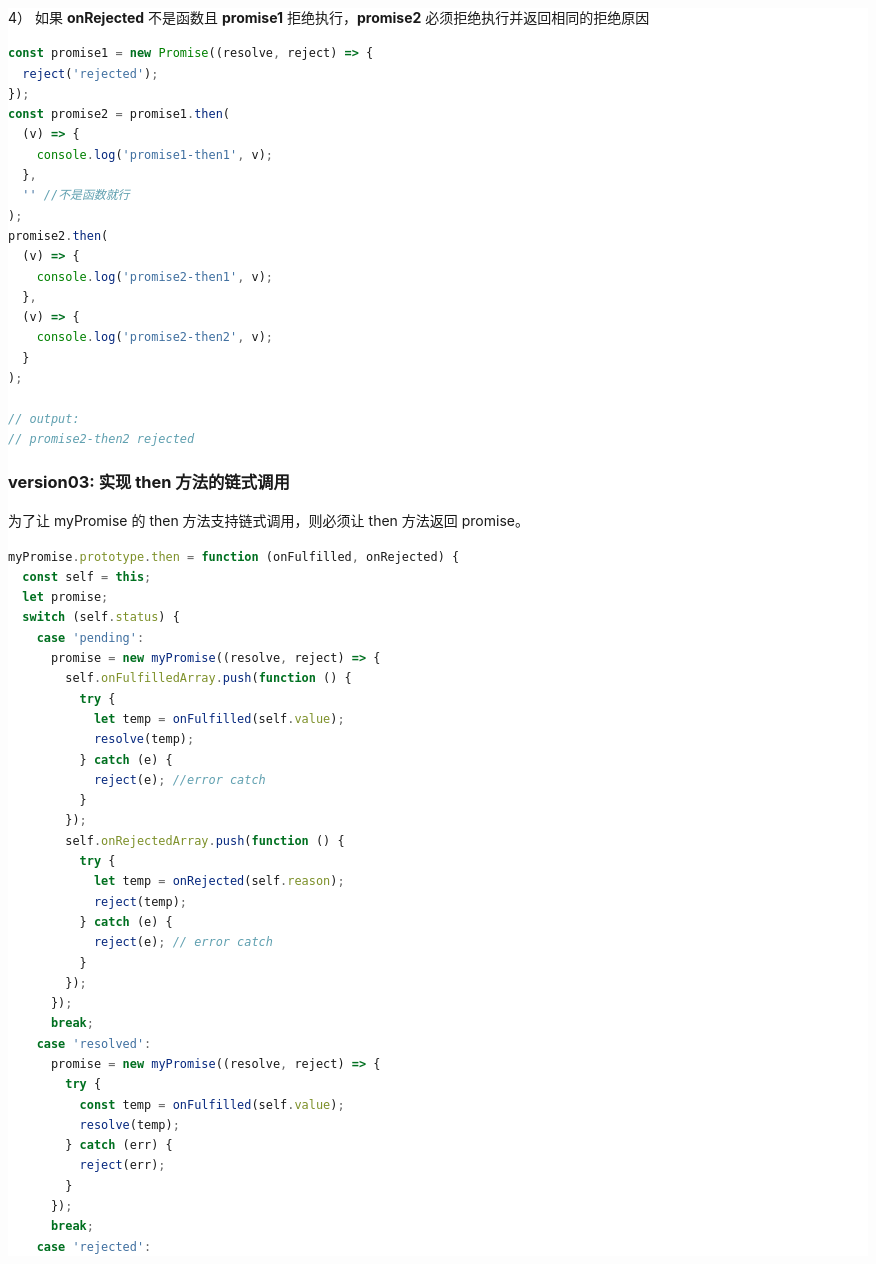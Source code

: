    4） 如果 **onRejected** 不是函数且 **promise1** 拒绝执行，**promise2** 必须拒绝执行并返回相同的拒绝原因

   ```js
   const promise1 = new Promise((resolve, reject) => {
     reject('rejected');
   });
   const promise2 = promise1.then(
     (v) => {
       console.log('promise1-then1', v);
     },
     '' //不是函数就行
   );
   promise2.then(
     (v) => {
       console.log('promise2-then1', v);
     },
     (v) => {
       console.log('promise2-then2', v);
     }
   );

   // output:
   // promise2-then2 rejected
   ```

### version03: 实现 then 方法的链式调用

为了让 myPromise 的 then 方法支持链式调用，则必须让 then 方法返回 promise。

```js
myPromise.prototype.then = function (onFulfilled, onRejected) {
  const self = this;
  let promise;
  switch (self.status) {
    case 'pending':
      promise = new myPromise((resolve, reject) => {
        self.onFulfilledArray.push(function () {
          try {
            let temp = onFulfilled(self.value);
            resolve(temp);
          } catch (e) {
            reject(e); //error catch
          }
        });
        self.onRejectedArray.push(function () {
          try {
            let temp = onRejected(self.reason);
            reject(temp);
          } catch (e) {
            reject(e); // error catch
          }
        });
      });
      break;
    case 'resolved':
      promise = new myPromise((resolve, reject) => {
        try {
          const temp = onFulfilled(self.value);
          resolve(temp);
        } catch (err) {
          reject(err);
        }
      });
      break;
    case 'rejected':
```